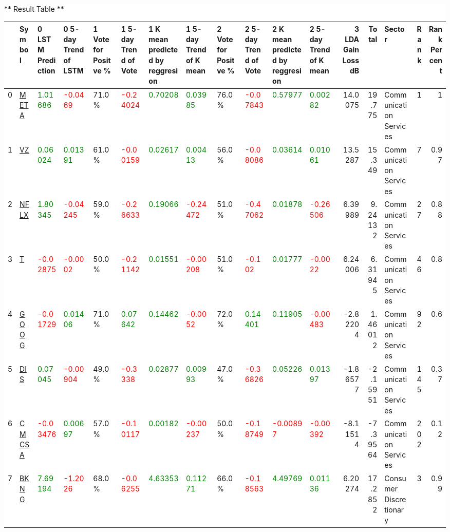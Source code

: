 ** Result Table **

</details>

|     | Symbol                                                    | 0 LSTM Prediction                            | 0 5-day Trend of LSTM                        | 1 Vote for Positve %   | 1 5-day Trend of Vote                        | 1 K mean predicted by reggresion             | 1 5-day Trend of K mean                      | 2 Vote for Positve %   | 2 5-day Trend of Vote                        | 2 K mean predicted by reggresion             | 2 5-day Trend of K mean                      |   3 LDA Gain Loss dB |       Total | Sector                 |   Rank |   Rank Percent |
|----:|:----------------------------------------------------------|:---------------------------------------------|:---------------------------------------------|:-----------------------|:---------------------------------------------|:---------------------------------------------|:---------------------------------------------|:-----------------------|:---------------------------------------------|:---------------------------------------------|:---------------------------------------------|---------------------:|------------:|:-----------------------|-------:|---------------:|
|   0 | [META](https://finance.yahoo.com/quote/META/financials)   | <span style="color: green;"> 1.01686 </span> | <span style="color: red;"> -0.0469 </span>   | 71.0%                  | <span style="color: red;"> -0.24024 </span>  | <span style="color: green;"> 0.70208 </span> | <span style="color: green;"> 0.03985 </span> | 76.0%                  | <span style="color: red;"> -0.07843 </span>  | <span style="color: green;"> 0.57977 </span> | <span style="color: green;"> 0.00282 </span> |            14.0075   |  19.775     | Communication Services |      1 |           1    |
|   1 | [VZ](https://finance.yahoo.com/quote/VZ/financials)       | <span style="color: green;"> 0.06024 </span> | <span style="color: green;"> 0.01391 </span> | 61.0%                  | <span style="color: red;"> -0.00159 </span>  | <span style="color: green;"> 0.02617 </span> | <span style="color: green;"> 0.00413 </span> | 56.0%                  | <span style="color: red;"> -0.08086 </span>  | <span style="color: green;"> 0.03614 </span> | <span style="color: green;"> 0.01061 </span> |            13.5287   |  15.349     | Communication Services |      7 |           0.97 |
|   2 | [NFLX](https://finance.yahoo.com/quote/NFLX/financials)   | <span style="color: green;"> 1.80345 </span> | <span style="color: red;"> -0.04245 </span>  | 59.0%                  | <span style="color: red;"> -0.26633 </span>  | <span style="color: green;"> 0.19066 </span> | <span style="color: red;"> -0.24472 </span>  | 51.0%                  | <span style="color: red;"> -0.47062 </span>  | <span style="color: green;"> 0.01878 </span> | <span style="color: red;"> -0.26506 </span>  |             6.39989  |   9.24132   | Communication Services |     27 |           0.88 |
|   3 | [T](https://finance.yahoo.com/quote/T/financials)         | <span style="color: red;"> -0.02875 </span>  | <span style="color: red;"> -0.0002 </span>   | 50.0%                  | <span style="color: red;"> -0.21142 </span>  | <span style="color: green;"> 0.01551 </span> | <span style="color: red;"> -0.00208 </span>  | 51.0%                  | <span style="color: red;"> -0.102 </span>    | <span style="color: green;"> 0.01777 </span> | <span style="color: red;"> -0.0022 </span>   |             6.24006  |   6.31945   | Communication Services |     46 |           0.8  |
|   4 | [GOOG](https://finance.yahoo.com/quote/GOOG/financials)   | <span style="color: red;"> -0.01729 </span>  | <span style="color: green;"> 0.01406 </span> | 71.0%                  | <span style="color: green;"> 0.07642 </span> | <span style="color: green;"> 0.14462 </span> | <span style="color: red;"> -0.0052 </span>   | 72.0%                  | <span style="color: green;"> 0.14401 </span> | <span style="color: green;"> 0.11905 </span> | <span style="color: red;"> -0.00483 </span>  |            -2.82204  |   1.46012   | Communication Services |     92 |           0.6  |
|   5 | [DIS](https://finance.yahoo.com/quote/DIS/financials)     | <span style="color: green;"> 0.07045 </span> | <span style="color: red;"> -0.00904 </span>  | 49.0%                  | <span style="color: red;"> -0.3338 </span>   | <span style="color: green;"> 0.02877 </span> | <span style="color: green;"> 0.00993 </span> | 47.0%                  | <span style="color: red;"> -0.36826 </span>  | <span style="color: green;"> 0.05226 </span> | <span style="color: green;"> 0.01397 </span> |            -1.86577  |  -2.15951   | Communication Services |    145 |           0.37 |
|   6 | [CMCSA](https://finance.yahoo.com/quote/CMCSA/financials) | <span style="color: red;"> -0.03476 </span>  | <span style="color: green;"> 0.00697 </span> | 57.0%                  | <span style="color: red;"> -0.10117 </span>  | <span style="color: green;"> 0.00182 </span> | <span style="color: red;"> -0.00237 </span>  | 50.0%                  | <span style="color: red;"> -0.18749 </span>  | <span style="color: red;"> -0.00897 </span>  | <span style="color: red;"> -0.00392 </span>  |            -8.11514  |  -7.39564   | Communication Services |    202 |           0.12 |
|   7 | [BKNG](https://finance.yahoo.com/quote/BKNG/financials)   | <span style="color: green;"> 7.69194 </span> | <span style="color: red;"> -1.2026 </span>   | 68.0%                  | <span style="color: red;"> -0.06255 </span>  | <span style="color: green;"> 4.63353 </span> | <span style="color: green;"> 0.11271 </span> | 66.0%                  | <span style="color: red;"> -0.18563 </span>  | <span style="color: green;"> 4.49769 </span> | <span style="color: green;"> 0.01136 </span> |             6.20274  |  17.2852    | Consumer Discretionary |      3 |           0.99 |
